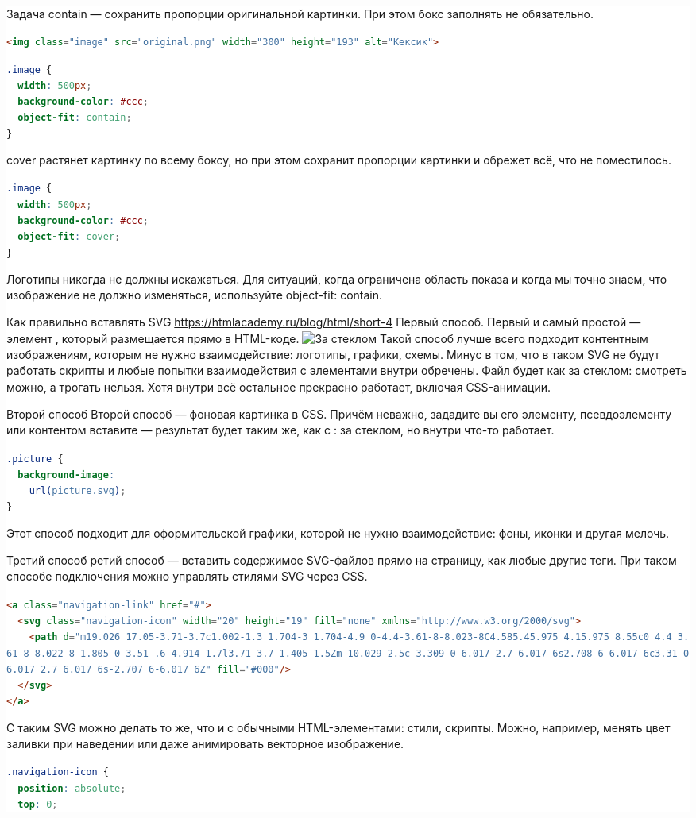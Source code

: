 Задача contain — сохранить пропорции оригинальной картинки. При этом бокс заполнять не обязательно.
```html
<img class="image" src="original.png" width="300" height="193" alt="Кексик">
```
```css
.image {
  width: 500px;
  background-color: #ccc;
  object-fit: contain;
}
```

cover растянет картинку по всему боксу, но при этом сохранит пропорции картинки и обрежет всё, что не поместилось.
```css
.image {
  width: 500px;
  background-color: #ccc;
  object-fit: cover;
}
```

Логотипы никогда не должны искажаться.
Для ситуаций, когда ограничена область показа и когда мы точно знаем, что изображение не должно изменяться, используйте object-fit: contain.

Как правильно вставлять SVG
https://htmlacademy.ru/blog/html/short-4
Первый способ. Первый и самый простой — элемент <img>, который размещается прямо в HTML-коде.
<img src="picture.svg"  alt="За стеклом" width="300px" height="200px">
Такой способ лучше всего подходит контентным изображениям, которым не нужно взаимодействие: логотипы, графики, схемы.
Минус в том, что в таком SVG не будут работать скрипты и любые попытки взаимодействия с элементами внутри обречены. Файл будет как за стеклом: смотреть можно, а трогать нельзя. Хотя внутри всё остальное прекрасно работает, включая CSS-анимации.

Второй способ
Второй способ — фоновая картинка в CSS. Причём неважно, зададите вы его элементу, псевдоэлементу или контентом вставите — результат будет таким же, как с <img>: за стеклом, но внутри что-то работает.
```css
.picture {
  background-image:
    url(picture.svg);
}
```
Этот способ подходит для оформительской графики, которой не нужно взаимодействие: фоны, иконки и другая мелочь.

Третий способ
ретий способ — вставить содержимое SVG-файлов прямо на страницу, как любые другие теги. При таком способе подключения можно управлять стилями SVG через CSS.
```html
<a class="navigation-link" href="#">
  <svg class="navigation-icon" width="20" height="19" fill="none" xmlns="http://www.w3.org/2000/svg">
    <path d="m19.026 17.05-3.71-3.7c1.002-1.3 1.704-3 1.704-4.9 0-4.4-3.61-8-8.023-8C4.585.45.975 4.15.975 8.55c0 4.4 3.61 8 8.022 8 1.805 0 3.51-.6 4.914-1.7l3.71 3.7 1.405-1.5Zm-10.029-2.5c-3.309 0-6.017-2.7-6.017-6s2.708-6 6.017-6c3.31 0 6.017 2.7 6.017 6s-2.707 6-6.017 6Z" fill="#000"/>
  </svg>
</a>
```
С таким SVG можно делать то же, что и с обычными HTML-элементами: стили, скрипты. Можно, например, менять цвет заливки при наведении или даже анимировать векторное изображение.
```css
.navigation-icon {
  position: absolute;
  top: 0;
```